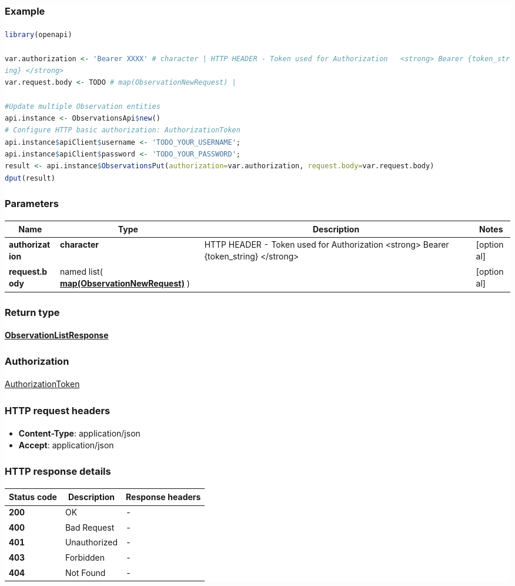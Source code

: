 ### Example
```R
library(openapi)

var.authorization <- 'Bearer XXXX' # character | HTTP HEADER - Token used for Authorization   <strong> Bearer {token_string} </strong>
var.request.body <- TODO # map(ObservationNewRequest) | 

#Update multiple Observation entities
api.instance <- ObservationsApi$new()
# Configure HTTP basic authorization: AuthorizationToken
api.instance$apiClient$username <- 'TODO_YOUR_USERNAME';
api.instance$apiClient$password <- 'TODO_YOUR_PASSWORD';
result <- api.instance$ObservationsPut(authorization=var.authorization, request.body=var.request.body)
dput(result)
```

### Parameters

Name | Type | Description  | Notes
------------- | ------------- | ------------- | -------------
 **authorization** | **character**| HTTP HEADER - Token used for Authorization   &lt;strong&gt; Bearer {token_string} &lt;/strong&gt; | [optional] 
 **request.body** | named list( [**map(ObservationNewRequest)**](ObservationNewRequest.md) )|  | [optional] 

### Return type

[**ObservationListResponse**](ObservationListResponse.md)

### Authorization

[AuthorizationToken](../README.md#AuthorizationToken)

### HTTP request headers

 - **Content-Type**: application/json
 - **Accept**: application/json

### HTTP response details
| Status code | Description | Response headers |
|-------------|-------------|------------------|
| **200** | OK |  -  |
| **400** | Bad Request |  -  |
| **401** | Unauthorized |  -  |
| **403** | Forbidden |  -  |
| **404** | Not Found |  -  |
